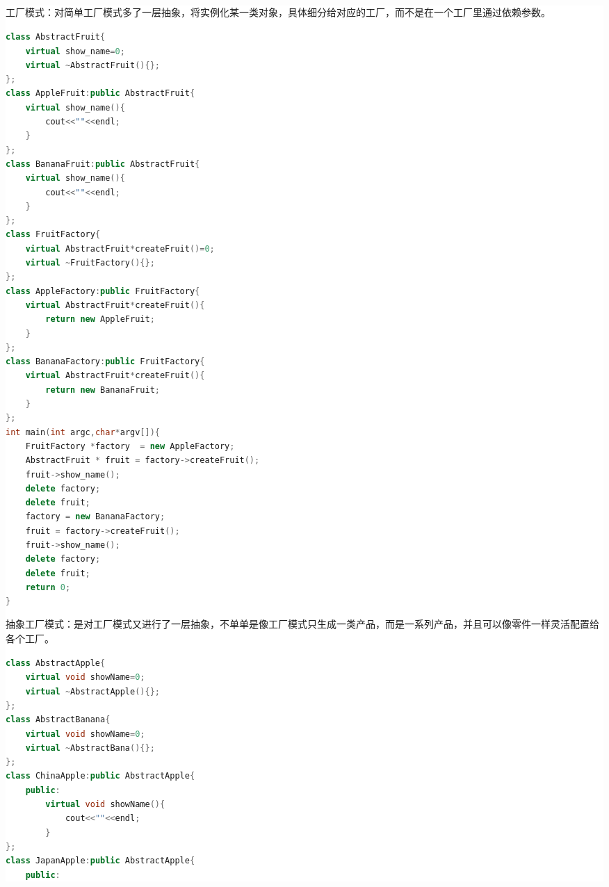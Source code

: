 工厂模式：对简单工厂模式多了一层抽象，将实例化某一类对象，具体细分给对应的工厂，而不是在一个工厂里通过依赖参数。

```c++
class AbstractFruit{
    virtual show_name=0;
    virtual ~AbstractFruit(){};
};
class AppleFruit:public AbstractFruit{
  	virtual show_name(){
        cout<<""<<endl;
    }  
};
class BananaFruit:public AbstractFruit{
    virtual show_name(){
        cout<<""<<endl;
    }
};
class FruitFactory{
    virtual AbstractFruit*createFruit()=0;
    virtual ~FruitFactory(){};
};
class AppleFactory:public FruitFactory{
  	virtual AbstractFruit*createFruit(){
        return new AppleFruit;
    }  
};
class BananaFactory:public FruitFactory{
  	virtual AbstractFruit*createFruit(){
        return new BananaFruit;
    }
};
int main(int argc,char*argv[]){
    FruitFactory *factory  = new AppleFactory;
    AbstractFruit * fruit = factory->createFruit();
    fruit->show_name();
    delete factory;
    delete fruit;
    factory = new BananaFactory;
    fruit = factory->createFruit();
    fruit->show_name();
    delete factory;
    delete fruit;
    return 0;
}
```

抽象工厂模式：是对工厂模式又进行了一层抽象，不单单是像工厂模式只生成一类产品，而是一系列产品，并且可以像零件一样灵活配置给各个工厂。

```c++
class AbstractApple{
  	virtual void showName=0;
    virtual ~AbstractApple(){};
};
class AbstractBanana{
 	virtual void showName=0;
    virtual ~AbstractBana(){};
};
class ChinaApple:public AbstractApple{
    public:
    	virtual void showName(){
            cout<<""<<endl;
        }
};
class JapanApple:public AbstractApple{
    public:
```